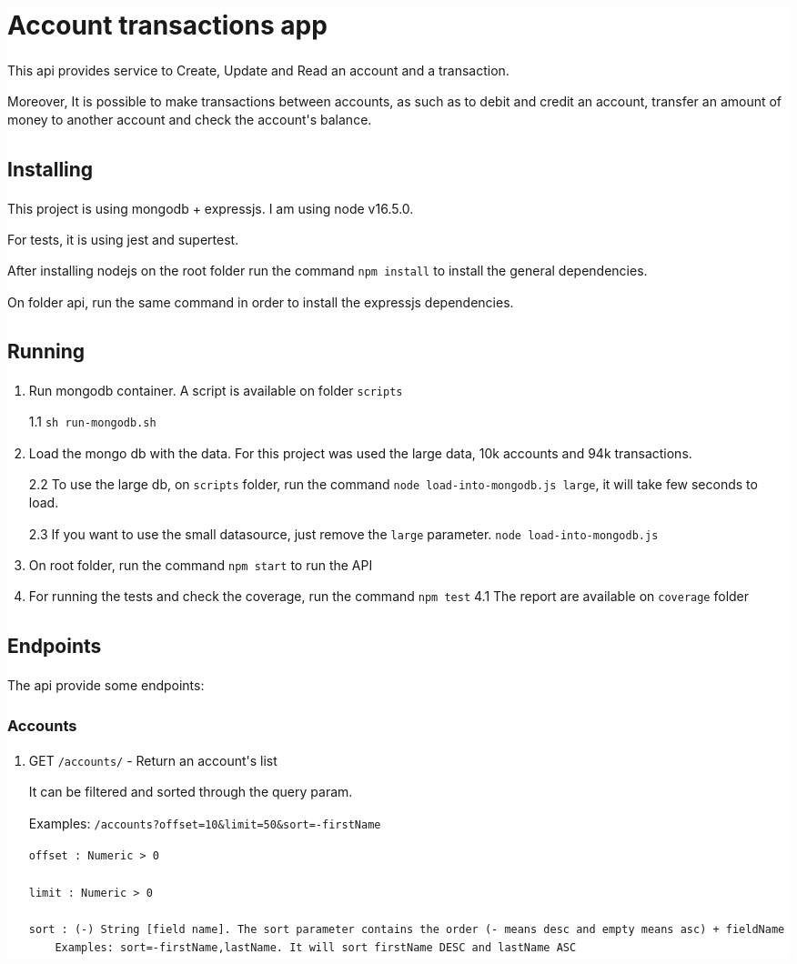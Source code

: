 # Account transactions app

This api provides service to Create, Update and Read an account and a transaction.

Moreover, It is possible to make transactions between accounts, as such as to debit and credit an account, transfer an amount of money to another account and check the account's balance.

## Installing
This project is using mongodb + expressjs. I am using node v16.5.0.

For tests, it is using jest and supertest.

After installing nodejs
on the root folder run the command `npm install` to install the general dependencies.

On folder api, run the same command in order to install the expressjs dependencies.


## Running

1. Run mongodb container. A script is available on folder `scripts`
    
    1.1  `sh run-mongodb.sh`

2. Load the mongo db with the data. For this project was used the large data, 10k accounts and 94k transactions.

    2.2 To use the large db, on `scripts` folder, run the command `node load-into-mongodb.js large`, it will take few seconds to load.

    2.3 If you want to use the small datasource, just remove the `large` parameter. `node load-into-mongodb.js`

3. On root folder, run the command `npm start` to run the API

4. For running the tests and check the coverage, run the command `npm test`
    4.1 The report are available on `coverage` folder

## Endpoints

The api provide some endpoints:

### Accounts

1. GET `/accounts/` - Return an account's list

    It can be filtered and sorted through the query param.

    Examples: `/accounts?offset=10&limit=50&sort=-firstName`

    ```
    offset : Numeric > 0

    limit : Numeric > 0

    sort : (-) String [field name]. The sort parameter contains the order (- means desc and empty means asc) + fieldName
        Examples: sort=-firstName,lastName. It will sort firstName DESC and lastName ASC
    ```

